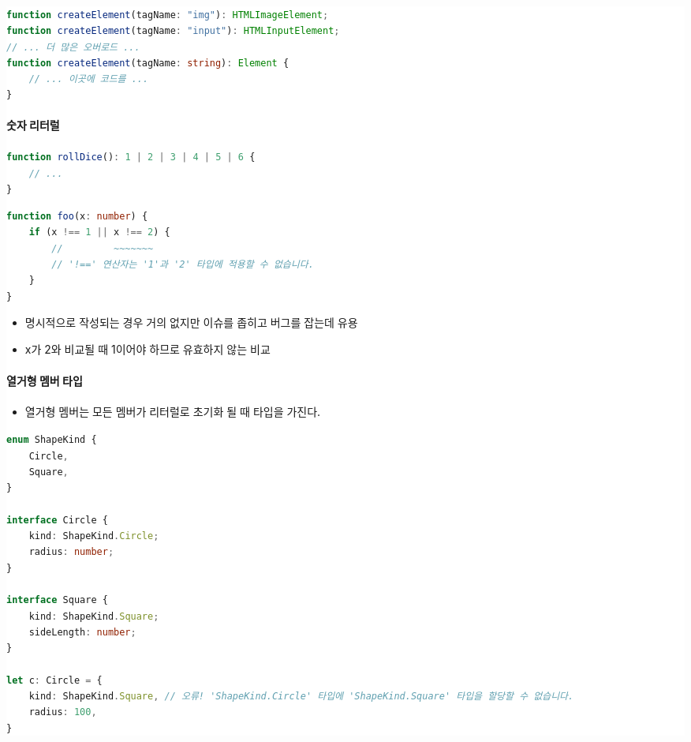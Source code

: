 ```ts
function createElement(tagName: "img"): HTMLImageElement;
function createElement(tagName: "input"): HTMLInputElement;
// ... 더 많은 오버로드 ...
function createElement(tagName: string): Element {
    // ... 이곳에 코드를 ...
}
```

#### 숫자 리터럴

```ts
function rollDice(): 1 | 2 | 3 | 4 | 5 | 6 {
    // ...
}
```

```ts
function foo(x: number) {
    if (x !== 1 || x !== 2) {
        //         ~~~~~~~
        // '!==' 연산자는 '1'과 '2' 타입에 적용할 수 없습니다.
    }
}
```

- 명시적으로 작성되는 경우 거의 없지만 이슈를 좁히고 버그를 잡는데 유용

- x가 2와 비교될 때 1이어야 하므로 유효하지 않는 비교

#### 열거형 멤버 타입

- 열거형 멤버는 모든 멤버가 리터럴로 초기화 될 때 타입을 가진다.

```ts
enum ShapeKind {
    Circle,
    Square,
}

interface Circle {
    kind: ShapeKind.Circle;
    radius: number;
}

interface Square {
    kind: ShapeKind.Square;
    sideLength: number;
}

let c: Circle = {
    kind: ShapeKind.Square, // 오류! 'ShapeKind.Circle' 타입에 'ShapeKind.Square' 타입을 할당할 수 없습니다.
    radius: 100,
}
```
